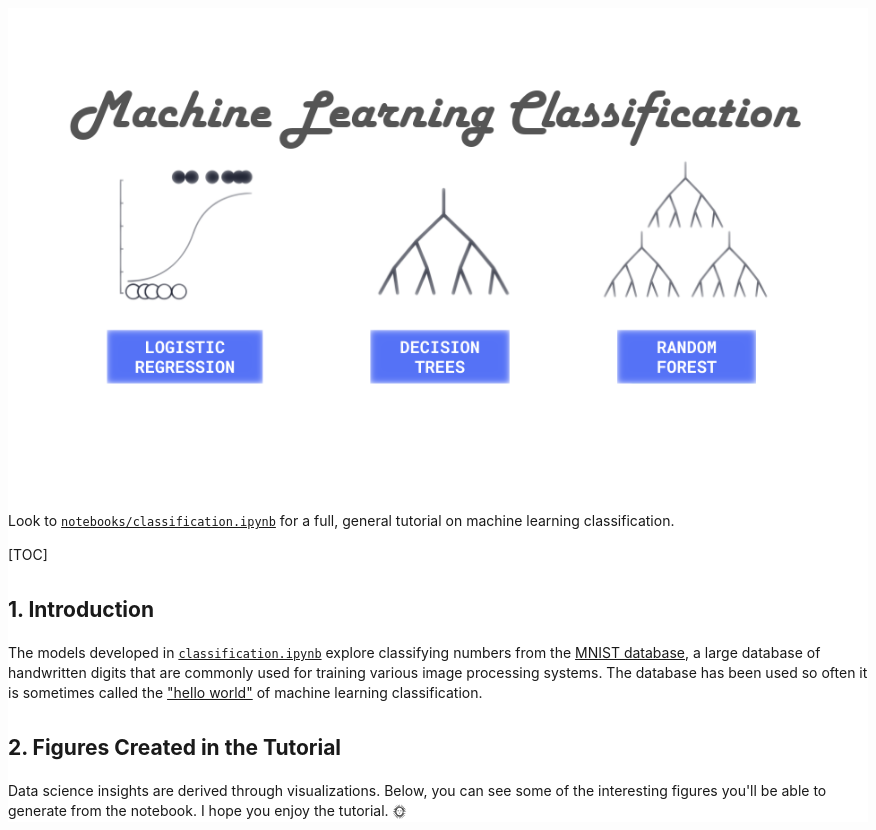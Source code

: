 <p align="center">
  <img src="img/readme/banner-transparent.png"/>
</p>

Look to [`notebooks/classification.ipynb`](notebooks/classification.ipynb) for a full, general tutorial on machine learning classification.

[TOC]

## 1. Introduction
The models developed in [`classification.ipynb`](notebooks/classification.ipynb) explore classifying numbers from the [MNIST database](https://en.wikipedia.org/wiki/MNIST_database), a large database of handwritten digits that are commonly used for training various image processing systems. The database has been used so often it is sometimes called the ["hello world"](https://en.wikipedia.org/wiki/%22Hello,_World!%22_program) of machine learning classification.

## 2. Figures Created in the Tutorial
Data science insights are derived through visualizations. Below, you can see some of the interesting figures you'll be able to generate from the notebook. I hope you enjoy the tutorial. 🌞

<p align="center">